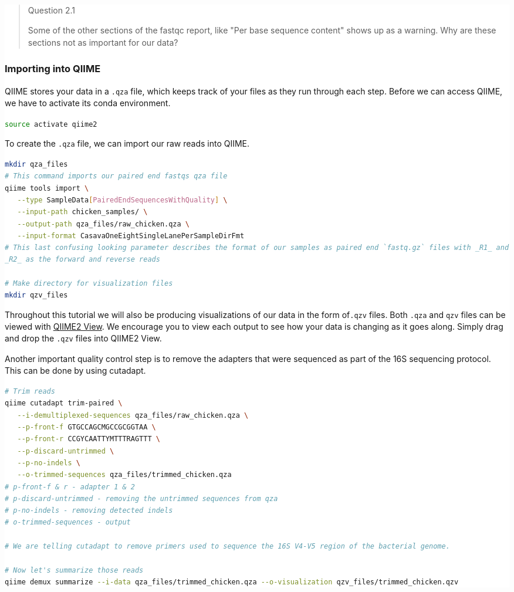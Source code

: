 >Question 2.1
>
>Some of the other sections of the fastqc report, like "Per base sequence content" shows up as a warning. Why are these sections not as important for our data?

### Importing into QIIME
QIIME stores your data in a `.qza` file, which keeps track of your files as they run through each step. Before we can access QIIME, we have to activate its conda environment. 
```bash
source activate qiime2
```

To create the `.qza` file, we can import our raw reads into QIIME.
```bash
mkdir qza_files
# This command imports our paired end fastqs qza file
qiime tools import \
   --type SampleData[PairedEndSequencesWithQuality] \
   --input-path chicken_samples/ \
   --output-path qza_files/raw_chicken.qza \
   --input-format CasavaOneEightSingleLanePerSampleDirFmt
# This last confusing looking parameter describes the format of our samples as paired end `fastq.gz` files with _R1_ and _R2_ as the forward and reverse reads

# Make directory for visualization files
mkdir qzv_files
```
 
 Throughout this tutorial we will also be producing visualizations of our data in the form of`.qzv` files. Both `.qza` and `qzv` files can be viewed with [QIIME2 View](https://view.qiime2.org/). We encourage you to view each output to see how your data is changing as it goes along. Simply drag and drop the `.qzv` files into QIIME2 View.

Another important quality control step is to remove the adapters that were sequenced as part of the 16S sequencing protocol. This can be done by using cutadapt. 
```bash
# Trim reads
qiime cutadapt trim-paired \
   --i-demultiplexed-sequences qza_files/raw_chicken.qza \
   --p-front-f GTGCCAGCMGCCGCGGTAA \
   --p-front-r CCGYCAATTYMTTTRAGTTT \
   --p-discard-untrimmed \
   --p-no-indels \
   --o-trimmed-sequences qza_files/trimmed_chicken.qza
# p-front-f & r - adapter 1 & 2
# p-discard-untrimmed - removing the untrimmed sequences from qza
# p-no-indels - removing detected indels
# o-trimmed-sequences - output

# We are telling cutadapt to remove primers used to sequence the 16S V4-V5 region of the bacterial genome. 

# Now let's summarize those reads
qiime demux summarize --i-data qza_files/trimmed_chicken.qza --o-visualization qzv_files/trimmed_chicken.qzv
```
